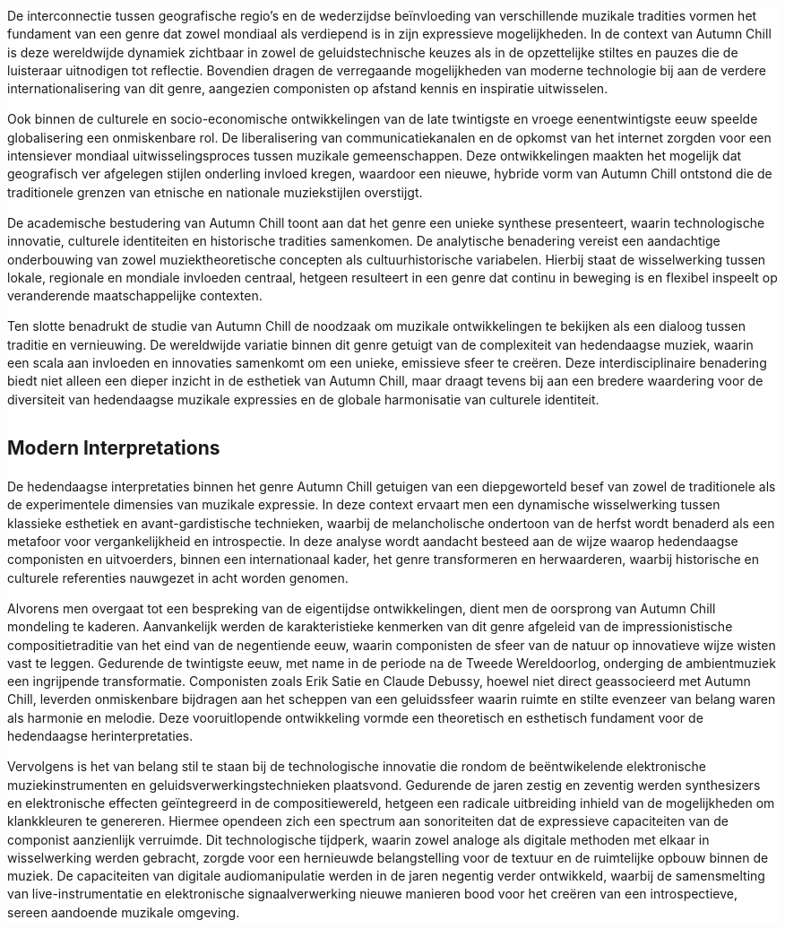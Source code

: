 De interconnectie tussen geografische regio’s en de wederzijdse beïnvloeding van verschillende muzikale tradities vormen het fundament van een genre dat zowel mondiaal als verdiepend is in zijn expressieve mogelijkheden. In de context van Autumn Chill is deze wereldwijde dynamiek zichtbaar in zowel de geluidstechnische keuzes als in de opzettelijke stiltes en pauzes die de luisteraar uitnodigen tot reflectie. Bovendien dragen de verregaande mogelijkheden van moderne technologie bij aan de verdere internationalisering van dit genre, aangezien componisten op afstand kennis en inspiratie uitwisselen.

Ook binnen de culturele en socio-economische ontwikkelingen van de late twintigste en vroege eenentwintigste eeuw speelde globalisering een onmiskenbare rol. De liberalisering van communicatiekanalen en de opkomst van het internet zorgden voor een intensiever mondiaal uitwisselingsproces tussen muzikale gemeenschappen. Deze ontwikkelingen maakten het mogelijk dat geografisch ver afgelegen stijlen onderling invloed kregen, waardoor een nieuwe, hybride vorm van Autumn Chill ontstond die de traditionele grenzen van etnische en nationale muziekstijlen overstijgt.

De academische bestudering van Autumn Chill toont aan dat het genre een unieke synthese presenteert, waarin technologische innovatie, culturele identiteiten en historische tradities samenkomen. De analytische benadering vereist een aandachtige onderbouwing van zowel muziektheoretische concepten als cultuurhistorische variabelen. Hierbij staat de wisselwerking tussen lokale, regionale en mondiale invloeden centraal, hetgeen resulteert in een genre dat continu in beweging is en flexibel inspeelt op veranderende maatschappelijke contexten.

Ten slotte benadrukt de studie van Autumn Chill de noodzaak om muzikale ontwikkelingen te bekijken als een dialoog tussen traditie en vernieuwing. De wereldwijde variatie binnen dit genre getuigt van de complexiteit van hedendaagse muziek, waarin een scala aan invloeden en innovaties samenkomt om een unieke, emissieve sfeer te creëren. Deze interdisciplinaire benadering biedt niet alleen een dieper inzicht in de esthetiek van Autumn Chill, maar draagt tevens bij aan een bredere waardering voor de diversiteit van hedendaagse muzikale expressies en de globale harmonisatie van culturele identiteit.

## Modern Interpretations

De hedendaagse interpretaties binnen het genre Autumn Chill getuigen van een diepgeworteld besef van zowel de traditionele als de experimentele dimensies van muzikale expressie. In deze context ervaart men een dynamische wisselwerking tussen klassieke esthetiek en avant-gardistische technieken, waarbij de melancholische ondertoon van de herfst wordt benaderd als een metafoor voor vergankelijkheid en introspectie. In deze analyse wordt aandacht besteed aan de wijze waarop hedendaagse componisten en uitvoerders, binnen een internationaal kader, het genre transformeren en herwaarderen, waarbij historische en culturele referenties nauwgezet in acht worden genomen.

Alvorens men overgaat tot een bespreking van de eigentijdse ontwikkelingen, dient men de oorsprong van Autumn Chill mondeling te kaderen. Aanvankelijk werden de karakteristieke kenmerken van dit genre afgeleid van de impressionistische compositietraditie van het eind van de negentiende eeuw, waarin componisten de sfeer van de natuur op innovatieve wijze wisten vast te leggen. Gedurende de twintigste eeuw, met name in de periode na de Tweede Wereldoorlog, onderging de ambientmuziek een ingrijpende transformatie. Componisten zoals Erik Satie en Claude Debussy, hoewel niet direct geassocieerd met Autumn Chill, leverden onmiskenbare bijdragen aan het scheppen van een geluidssfeer waarin ruimte en stilte evenzeer van belang waren als harmonie en melodie. Deze vooruitlopende ontwikkeling vormde een theoretisch en esthetisch fundament voor de hedendaagse herinterpretaties.

Vervolgens is het van belang stil te staan bij de technologische innovatie die rondom de beëntwikelende elektronische muziekinstrumenten en geluidsverwerkingstechnieken plaatsvond. Gedurende de jaren zestig en zeventig werden synthesizers en elektronische effecten geïntegreerd in de compositiewereld, hetgeen een radicale uitbreiding inhield van de mogelijkheden om klankkleuren te genereren. Hiermee opendeen zich een spectrum aan sonoriteiten dat de expressieve capaciteiten van de componist aanzienlijk verruimde. Dit technologische tijdperk, waarin zowel analoge als digitale methoden met elkaar in wisselwerking werden gebracht, zorgde voor een hernieuwde belangstelling voor de textuur en de ruimtelijke opbouw binnen de muziek. De capaciteiten van digitale audiomanipulatie werden in de jaren negentig verder ontwikkeld, waarbij de samensmelting van live-instrumentatie en elektronische signaalverwerking nieuwe manieren bood voor het creëren van een introspectieve, sereen aandoende muzikale omgeving.
